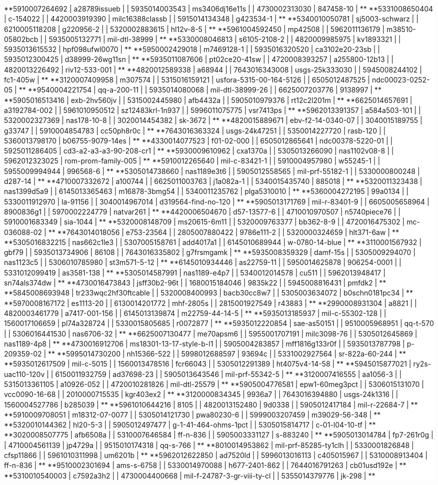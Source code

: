 **5910007264692 | a28789issueb |  | 5935014003543 | ms3406dj16e11s |  | 4730002313030 | 847458-10 | **    **5331008650404 | c-154022 |  | 4420003919390 | milc16388classb |  | 5915014134348 | g423534-1 | **    **5340010050781 | sj5003-schwarz |  | 6210005118208 | g220956-2 |  | 5320002883615 | hl12v-8-5 | **    **5961004592450 | mp42508 |  | 5962011136179 | m38510-05802bcb |  | 5935005132771 | mil-dtl-38999 | **    **5330008046813 | s6105-2108-2 |  | 4820009985975 | kv1893321 |  | 5935013615532 | hpf098ufwl0070 | **    **5950002429018 | m7469128-1 |  | 5935016320520 | ca3102e20-23sb |  | 5935012300425 | d38999-26wg11sn | **
**5935011087606 | pt02ce20-41sw |  | 4720008393257 | a255800-12b13 |  | 4820013226492 | riv12-533-001 | **    **4820012589338 | a68944 |  | 7643016343008 | usgs-25k333030 |  | 5945008244102 | fc1-405w | **    **3120007409958 | m307574 |  | 5315016159121 | usfora-5315-00-164-5126 |  | 6505012487525 | ndc00023-0252-05 | **    **9540004221754 | qq-a-200-11 |  | 5935014080068 | mil-dtl-38999-26 |  | 6625007203776 | 9138997 | **    **5905016513416 | exb-2hv560jv |  | 5315002445980 | afb4432a |  | 5905010979376 | rt12c2l201m | **    **6625014657691 | a3192784-002 |  | 5961010950512 | sz12483krl-1n937 |  | 5996011075775 | vsr7413ps | **
**5962013391357 | a584a503-101 |  | 5320002327369 | nas178-10-8 |  | 3020014454382 | sk-3672 | **    **4820015889671 | ebv-f2-14-0340-07 |  | 3040015189755 | g33747 |  | 5910004854783 | cc50ph8r0c | **    **7643016363324 | usgs-24k47251 |  | 5350014227720 | rasb-120 |  | 5360013798170 | b06755-9079-14es | **    **4330014077523 | f01-02-000 |  | 6505012865641 | ndc00378-5220-01 |  | 5925011286405 | cd3-a2-a3-a3-90-208-cr1 | **    **5930009610962 | cxa1370a |  | 5305013266090 | nas1102v08-8 |  | 5962012323025 | rom-prom-family-005 | **    **5910012265640 | mil-c-83421-1 |  | 5910004957980 | w55245-1 |  | 5955009994944 | 996568-6 | **
**5305014738660 | nas1189e3t6 |  | 5905012558565 | mil-prf-55182-1 |  | 5330000800248 | d287-14 | **    **4710007332672 | a100744 |  | 6625011003763 | j1a082a-1 |  | 5340015435740 | 885018 | **    **5320011323438 | nas1399d5a9 |  | 6145013365463 | m16878-3bmg54 |  | 5340011235762 | plga5310010 | **    **5360004272195 | 99a0134 |  | 5330011912970 | la-91156 |  | 3040014967014 | d319564-find-no-120 | **    **5905013171769 | mil-r-83401-9 |  | 6605005658964 | 8900836g1 |  | 5970002224779 | natvar261 | **    **4420006504670 | d57-13577-6 |  | 4710010970507 | n5740piece76 |  | 5910001683349 | sia-1044 | **
**5320008148709 | ms20615-6m11 |  | 5320009763377 | bb362-8-9 |  | 4720016475302 | mc-036088-02 | **    **7643014018056 | e753-23564 |  | 2805007880422 | 9786e111-2 |  | 5320000324659 | hlt371-6aw | **    **5305016832215 | nas662c1le3 |  | 5307005158761 | add4017a1 |  | 6145010689944 | w-0780-14-blue | **    **3110001567932 | gbf79 |  | 5935013734906 | 86108 |  | 7643016335802 | g7frsmgamk | **    **5935008359329 | damf-15s |  | 5305009294070 | nas1123c5 |  | 5306010785980 | st3m571-5-12 | **    **6145010934446 | as22759-11 |  | 5950014625878 | 906254-0001 |  | 5331012099419 | as3581-138 | **
**5305014587991 | nas1189-e4p7 |  | 5340012014578 | cu511 |  | 5962013948417 | sn74als374dw | **    **4730016473843 | jsff30b2-96t |  | 1680015184046 | 9835k22 |  | 5945008816431 | pmfdk2 | **    **5845008693948 | tr233wqc2hf30ftcable |  | 5320008400993 | bacb30cc8w7 |  | 5305003634072 | b0schn0181pc34 | **    **5970008167172 | es1113-20 |  | 6130014201772 | mhf-2805s |  | 2815001927549 | r43883 | **    **2990008931304 | a8821 |  | 4820003461779 | a7417-001-156 |  | 6145013139874 | m22759-44-14-5 | **    **5935013185937 | mil-c-55302-128 |  | 1560017106659 | pl74a328724 |  | 5330015805685 | r0072877 | **
**5935012220854 | sae-as50151 |  | 9510005968951 | qq-t-570 |  | 5306016441530 | nas6706-32 | **    **6625007130477 | me70apsm6 |  | 5955001707191 | milc3098-76 |  | 5305012645869 | nas1189-4p8 | **    **4730016912706 | ms18301-13-17-style-b-l1 |  | 5905004283857 | mff1816g133r0f |  | 5935013787798 | p-209359-02 | **    **5995014730200 | nh15366-522 |  | 5998012688597 | 93694c |  | 5331002927564 | sr-822a-60-244 | **    **5935012617509 | mil-c-5015 |  | 1560013478516 | fcr66043 |  | 5305012291389 | ht4075v4-14-58 | **    **5945015877021 | ry2s-uac110-120v |  | 6150011932759 | ad37698-23 |  | 5905013643546 | mil-prf-55342-5 | **
**3120007416555 | aa1056-3 |  | 5315013361105 | a10926-052 |  | 4720010281826 | mil-dtl-25579 | **    **5905004776581 | epw1-60meg3pct |  | 5306015131070 | vcc0090-16-68 |  | 2010000715535 | kgr403ex2 | **    **3120000834345 | 9936a7 |  | 7643016394880 | usgs-24k1316 |  | 1560004527786 | b285039 | **    **5961010644216 | 8105 |  | 4820013152480 | 9d0338 |  | 5905012417184 | mil-r-22684-7 | **    **5910009708051 | m18312-07-0077 |  | 5305014121730 | pwa80230-6 |  | 5999003207459 | m39029-56-348 | **    **5320010144362 | hl20-5-3 |  | 5905012497477 | g-1-41-464-ohms-1pct |  | 5305015814717 | c-01-l04-10-tf | **
**3020008507775 | afb6508a |  | 5310007646584 | ff-n-836 |  | 5905003331127 | s-883240 | **    **5905013014784 | fp7-261r0g |  | 4710004561139 | jp4729a |  | 9515010174318 | qq-s-766 | **    **8010014953862 | mil-prf-85285-ty1clh |  | 5330001826848 | cfsp11866 |  | 5961010311998 | um6201b | **    **5962012622850 | ad7520ld |  | 5996013016113 | c405015967 |  | 5310008913404 | ff-n-836 | **    **9510002301694 | ams-s-6758 |  | 5330014970088 | h677-2401-862 |  | 7644016791263 | cb01usd192e | **    **5310010540003 | c7592a3h2 |  | 4730004400668 | mil-f-24787-3-gr-viii-ty-cl |  | 5355014379776 | jk-298 | **